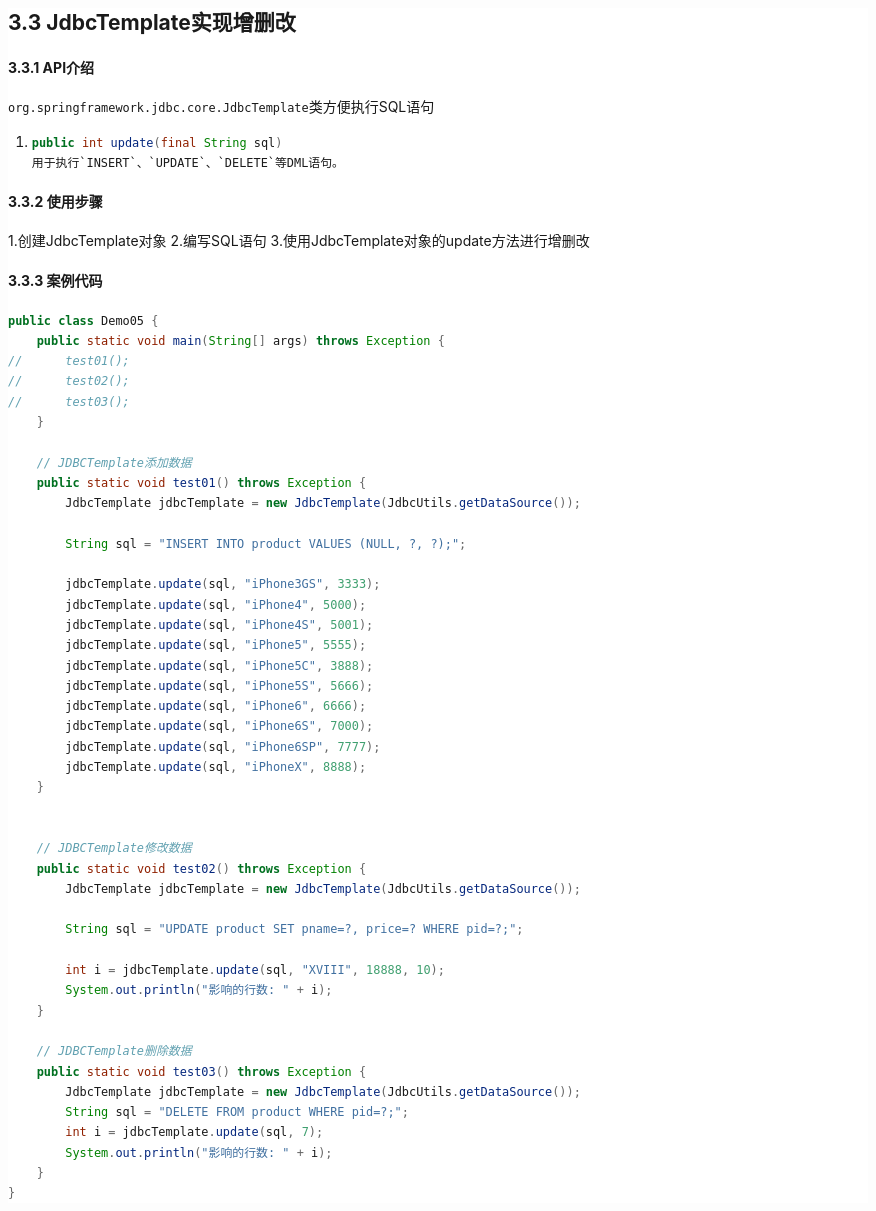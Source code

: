## 3.3 JdbcTemplate实现增删改

#### 3.3.1 API介绍

`org.springframework.jdbc.core.JdbcTemplate`类方便执行SQL语句

1. ```java
   public int update(final String sql)
   用于执行`INSERT`、`UPDATE`、`DELETE`等DML语句。
   ```

#### 3.3.2 使用步骤

1.创建JdbcTemplate对象
2.编写SQL语句
3.使用JdbcTemplate对象的update方法进行增删改

#### 3.3.3 案例代码

```java
public class Demo05 {
	public static void main(String[] args) throws Exception {
//		test01();
//		test02();
//		test03();
	}
	
	// JDBCTemplate添加数据
	public static void test01() throws Exception {
		JdbcTemplate jdbcTemplate = new JdbcTemplate(JdbcUtils.getDataSource());
		
		String sql = "INSERT INTO product VALUES (NULL, ?, ?);";
		
		jdbcTemplate.update(sql, "iPhone3GS", 3333);
		jdbcTemplate.update(sql, "iPhone4", 5000);
		jdbcTemplate.update(sql, "iPhone4S", 5001);
		jdbcTemplate.update(sql, "iPhone5", 5555);
		jdbcTemplate.update(sql, "iPhone5C", 3888);
		jdbcTemplate.update(sql, "iPhone5S", 5666);
		jdbcTemplate.update(sql, "iPhone6", 6666);
		jdbcTemplate.update(sql, "iPhone6S", 7000);
		jdbcTemplate.update(sql, "iPhone6SP", 7777);
		jdbcTemplate.update(sql, "iPhoneX", 8888);
	}
	
	
	// JDBCTemplate修改数据
	public static void test02() throws Exception {
		JdbcTemplate jdbcTemplate = new JdbcTemplate(JdbcUtils.getDataSource());
		
		String sql = "UPDATE product SET pname=?, price=? WHERE pid=?;";
		
		int i = jdbcTemplate.update(sql, "XVIII", 18888, 10);
		System.out.println("影响的行数: " + i);
	}

	// JDBCTemplate删除数据
	public static void test03() throws Exception {
		JdbcTemplate jdbcTemplate = new JdbcTemplate(JdbcUtils.getDataSource());
		String sql = "DELETE FROM product WHERE pid=?;";
		int i = jdbcTemplate.update(sql, 7);
		System.out.println("影响的行数: " + i);
	}
}
   ```
